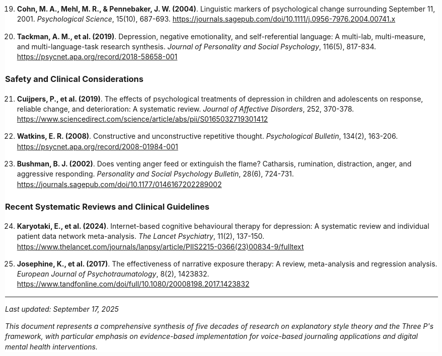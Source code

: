 19. **Cohn, M. A., Mehl, M. R., & Pennebaker, J. W. (2004)**. Linguistic markers of psychological change surrounding September 11, 2001. *Psychological Science*, 15(10), 687-693. https://journals.sagepub.com/doi/10.1111/j.0956-7976.2004.00741.x

20. **Tackman, A. M., et al. (2019)**. Depression, negative emotionality, and self-referential language: A multi-lab, multi-measure, and multi-language-task research synthesis. *Journal of Personality and Social Psychology*, 116(5), 817-834. https://psycnet.apa.org/record/2018-58658-001

### Safety and Clinical Considerations

21. **Cuijpers, P., et al. (2019)**. The effects of psychological treatments of depression in children and adolescents on response, reliable change, and deterioration: A systematic review. *Journal of Affective Disorders*, 252, 370-378. https://www.sciencedirect.com/science/article/abs/pii/S0165032719301412

22. **Watkins, E. R. (2008)**. Constructive and unconstructive repetitive thought. *Psychological Bulletin*, 134(2), 163-206. https://psycnet.apa.org/record/2008-01984-001

23. **Bushman, B. J. (2002)**. Does venting anger feed or extinguish the flame? Catharsis, rumination, distraction, anger, and aggressive responding. *Personality and Social Psychology Bulletin*, 28(6), 724-731. https://journals.sagepub.com/doi/10.1177/0146167202289002

### Recent Systematic Reviews and Clinical Guidelines

24. **Karyotaki, E., et al. (2024)**. Internet-based cognitive behavioural therapy for depression: A systematic review and individual patient data network meta-analysis. *The Lancet Psychiatry*, 11(2), 137-150. https://www.thelancet.com/journals/lanpsy/article/PIIS2215-0366(23)00834-9/fulltext

25. **Josephine, K., et al. (2017)**. The effectiveness of narrative exposure therapy: A review, meta-analysis and regression analysis. *European Journal of Psychotraumatology*, 8(2), 1423832. https://www.tandfonline.com/doi/full/10.1080/20008198.2017.1423832

---

*Last updated: September 17, 2025*

*This document represents a comprehensive synthesis of five decades of research on explanatory style theory and the Three P's framework, with particular emphasis on evidence-based implementation for voice-based journaling applications and digital mental health interventions.*